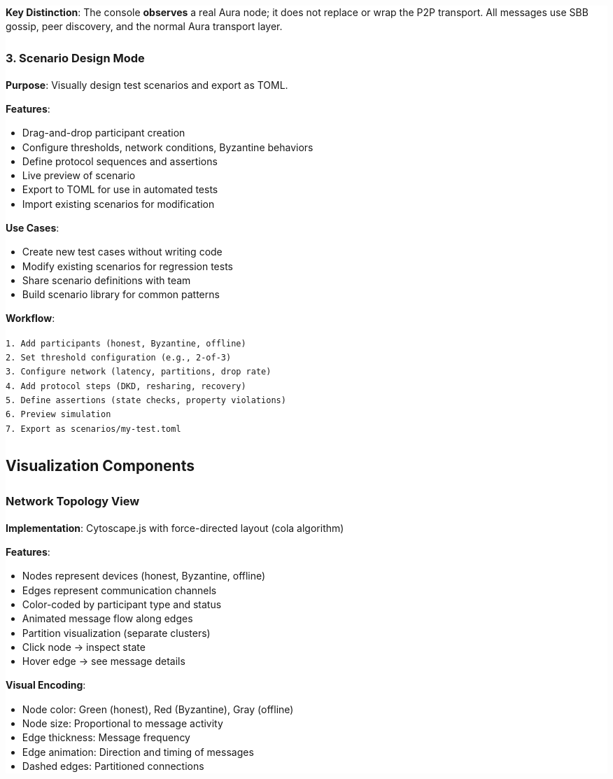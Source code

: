 **Key Distinction**: The console **observes** a real Aura node; it does not replace or wrap the P2P transport. All messages use SBB gossip, peer discovery, and the normal Aura transport layer.

### 3. Scenario Design Mode

**Purpose**: Visually design test scenarios and export as TOML.

**Features**:
- Drag-and-drop participant creation
- Configure thresholds, network conditions, Byzantine behaviors
- Define protocol sequences and assertions
- Live preview of scenario
- Export to TOML for use in automated tests
- Import existing scenarios for modification

**Use Cases**:
- Create new test cases without writing code
- Modify existing scenarios for regression tests
- Share scenario definitions with team
- Build scenario library for common patterns

**Workflow**:
```
1. Add participants (honest, Byzantine, offline)
2. Set threshold configuration (e.g., 2-of-3)
3. Configure network (latency, partitions, drop rate)
4. Add protocol steps (DKD, resharing, recovery)
5. Define assertions (state checks, property violations)
6. Preview simulation
7. Export as scenarios/my-test.toml
```

## Visualization Components

### Network Topology View

**Implementation**: Cytoscape.js with force-directed layout (cola algorithm)

**Features**:
- Nodes represent devices (honest, Byzantine, offline)
- Edges represent communication channels
- Color-coded by participant type and status
- Animated message flow along edges
- Partition visualization (separate clusters)
- Click node → inspect state
- Hover edge → see message details

**Visual Encoding**:
- Node color: Green (honest), Red (Byzantine), Gray (offline)
- Node size: Proportional to message activity
- Edge thickness: Message frequency
- Edge animation: Direction and timing of messages
- Dashed edges: Partitioned connections
